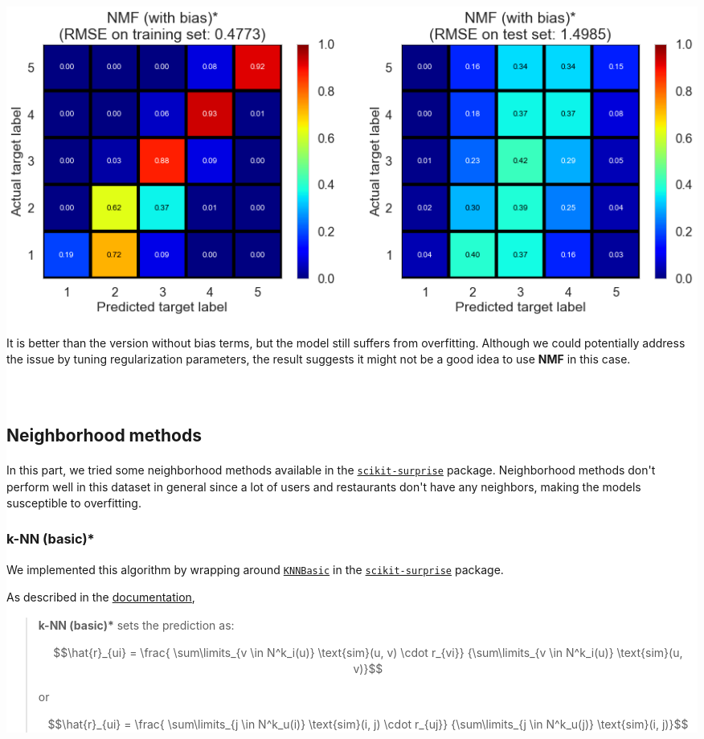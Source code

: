 

![png](04_collaborative_filtering_files/04_collaborative_filtering_64_1.png)


    


It is better than the version without bias terms, but the model still suffers from overfitting. Although we could potentially address the issue by tuning regularization parameters, the result suggests it might not be a good idea to use **NMF** in this case.
<br><br><br>

## Neighborhood methods

In this part, we tried some neighborhood methods available in the [`scikit-surprise`](http://surpriselib.com/) package. Neighborhood methods don't perform well in this dataset in general since a lot of users and restaurants don't have any neighbors, making the models susceptible to overfitting.

### k-NN (basic)*

We implemented this algorithm by wrapping around [`KNNBasic`](http://surprise.readthedocs.io/en/stable/knn_inspired.html#surprise.prediction_algorithms.knns.KNNBasic) in the [`scikit-surprise`](http://surpriselib.com/) package.

As described in the [documentation](http://surprise.readthedocs.io/en/stable/knn_inspired.html#surprise.prediction_algorithms.knns.KNNBasic), 
>**k-NN (basic)\*** sets the prediction as:
>
>$$\hat{r}_{ui} = \frac{
\sum\limits_{v \in N^k_i(u)} \text{sim}(u, v) \cdot r_{vi}}
{\sum\limits_{v \in N^k_i(u)} \text{sim}(u, v)}$$
>
>or
>
>$$\hat{r}_{ui} = \frac{
\sum\limits_{j \in N^k_u(i)} \text{sim}(i, j) \cdot r_{uj}}
{\sum\limits_{j \in N^k_u(j)} \text{sim}(i, j)}$$
